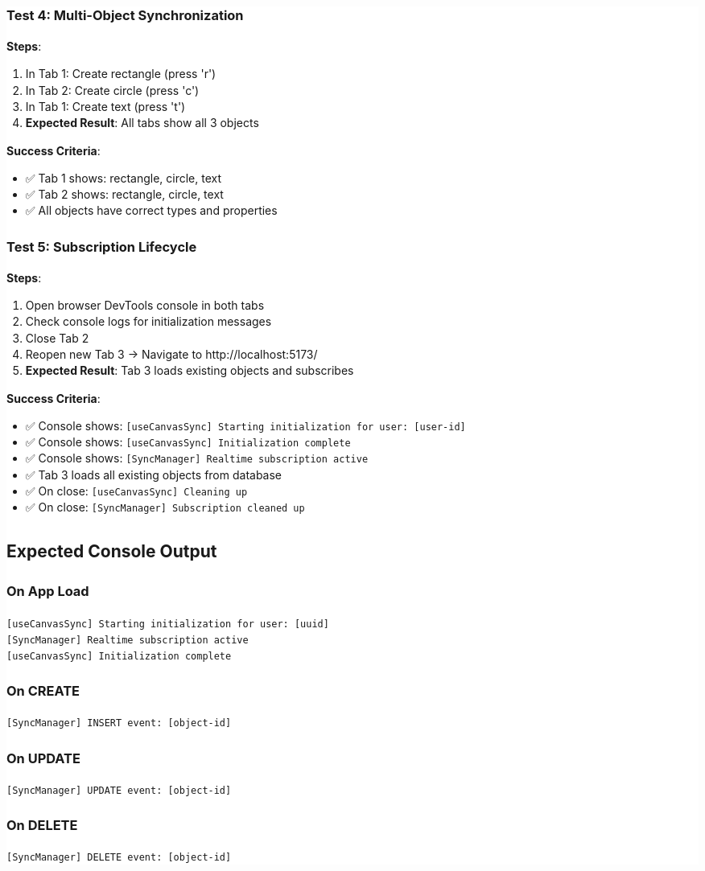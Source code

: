 ### Test 4: Multi-Object Synchronization
**Steps**:
1. In Tab 1: Create rectangle (press 'r')
2. In Tab 2: Create circle (press 'c')
3. In Tab 1: Create text (press 't')
4. **Expected Result**: All tabs show all 3 objects

**Success Criteria**:
- ✅ Tab 1 shows: rectangle, circle, text
- ✅ Tab 2 shows: rectangle, circle, text
- ✅ All objects have correct types and properties

### Test 5: Subscription Lifecycle
**Steps**:
1. Open browser DevTools console in both tabs
2. Check console logs for initialization messages
3. Close Tab 2
4. Reopen new Tab 3 → Navigate to http://localhost:5173/
5. **Expected Result**: Tab 3 loads existing objects and subscribes

**Success Criteria**:
- ✅ Console shows: `[useCanvasSync] Starting initialization for user: [user-id]`
- ✅ Console shows: `[useCanvasSync] Initialization complete`
- ✅ Console shows: `[SyncManager] Realtime subscription active`
- ✅ Tab 3 loads all existing objects from database
- ✅ On close: `[useCanvasSync] Cleaning up`
- ✅ On close: `[SyncManager] Subscription cleaned up`

## Expected Console Output

### On App Load
```
[useCanvasSync] Starting initialization for user: [uuid]
[SyncManager] Realtime subscription active
[useCanvasSync] Initialization complete
```

### On CREATE
```
[SyncManager] INSERT event: [object-id]
```

### On UPDATE
```
[SyncManager] UPDATE event: [object-id]
```

### On DELETE
```
[SyncManager] DELETE event: [object-id]
```

